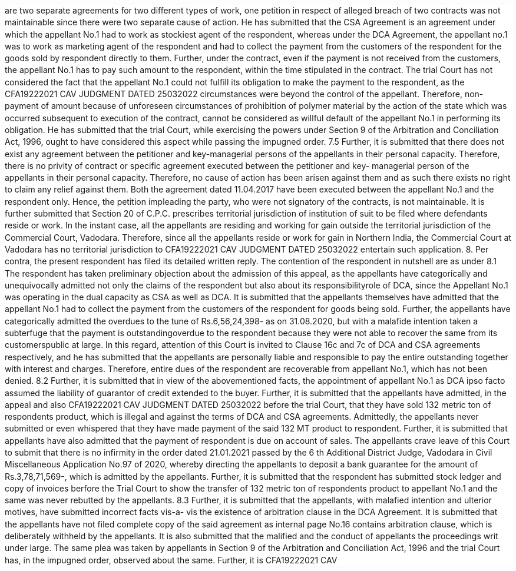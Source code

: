 are two separate agreements for two different types of work, one petition in respect of alleged breach of two contracts was not maintainable since there were two separate cause of action. He has submitted that the CSA Agreement is an agreement under which the appellant No.1 had to work as stockiest agent of the respondent, whereas under the DCA Agreement, the appellant no.1 was to work as marketing agent of the respondent and had to collect the payment from the customers of the respondent for the goods sold by respondent directly to them. Further, under the contract, even if the payment is not received from the customers, the appellant No.1 has to pay such amount to the respondent, within the time stipulated in the contract. The trial Court has not considered the fact that the appellant No.1 could not fulfill its obligation to make the payment to the respondent, as the CFA19222021 CAV JUDGMENT DATED 25032022 circumstances were beyond the control of the appellant. Therefore, non-payment of amount because of unforeseen circumstances of prohibition of polymer material by the action of the state which was occurred subsequent to execution of the contract, cannot be considered as willful default of the appellant No.1 in performing its obligation. He has submitted that the trial Court, while exercising the powers under Section 9 of the Arbitration and Conciliation Act, 1996, ought to have considered this aspect while passing the impugned order. 7.5 Further, it is submitted that there does not exist any agreement between the petitioner and key-managerial persons of the appellants in their personal capacity. Therefore, there is no privity of contract or specific agreement executed between the petitioner and key- managerial person of the appellants in their personal capacity. Therefore, no cause of action has been arisen against them and as such there exists no right to claim any relief against them. Both the agreement dated 11.04.2017 have been executed between the appellant No.1 and the respondent only. Hence, the petition impleading the party, who were not signatory of the contracts, is not maintainable. It is further submitted that Section 20 of C.P.C. prescribes territorial jurisdiction of institution of suit to be filed where defendants reside or work. In the instant case, all the appellants are residing and working for gain outside the territorial jurisdiction of the Commercial Court, Vadodara. Therefore, since all the appellants reside or work for gain in Northern India, the Commercial Court at Vadodara has no territorial jurisdiction to CFA19222021 CAV JUDGMENT DATED 25032022 entertain such application. 8. Per contra, the present respondent has filed its detailed written reply. The contention of the respondent in nutshell are as under 8.1 The respondent has taken preliminary objection about the admission of this appeal, as the appellants have categorically and unequivocally admitted not only the claims of the respondent but also about its responsibilityrole of DCA, since the Appellant No.1 was operating in the dual capacity as CSA as well as DCA. It is submitted that the appellants themselves have admitted that the appellant No.1 had to collect the payment from the customers of the respondent for goods being sold. Further, the appellants have categorically admitted the overdues to the tune of Rs.6,56,24,398- as on 31.08.2020, but with a malafide intention taken a subterfuge that the payment is outstandingoverdue to the respondent because they were not able to recover the same from its customerspublic at large. In this regard, attention of this Court is invited to Clause 16c and 7c of DCA and CSA agreements respectively, and he has submitted that the appellants are personally liable and responsible to pay the entire outstanding together with interest and charges. Therefore, entire dues of the respondent are recoverable from appellant No.1, which has not been denied. 8.2 Further, it is submitted that in view of the abovementioned facts, the appointment of appellant No.1 as DCA ipso facto assumed the liability of guarantor of credit extended to the buyer. Further, it is submitted that the appellants have admitted, in the appeal and also CFA19222021 CAV JUDGMENT DATED 25032022 before the trial Court, that they have sold 132 metric ton of respondents product, which is illegal and against the terms of DCA and CSA agreements. Admittedly, the appellants never submitted or even whispered that they have made payment of the said 132 MT product to respondent. Further, it is submitted that appellants have also admitted that the payment of respondent is due on account of sales. The appellants crave leave of this Court to submit that there is no infirmity in the order dated 21.01.2021 passed by the 6 th Additional District Judge, Vadodara in Civil Miscellaneous Application No.97 of 2020, whereby directing the appellants to deposit a bank guarantee for the amount of Rs.3,78,71,569-, which is admitted by the appellants. Further, it is submitted that the respondent has submitted stock ledger and copy of invoices berfore the Trial Court to show the transfer of 132 metric ton of respondents product to appellant No.1 and the same was never rebutted by the appellants. 8.3 Further, it is submitted that the appellants, with malafied intention and ulterior motives, have submitted incorrect facts vis-a- vis the existence of arbitration clause in the DCA Agreement. It is submitted that the appellants have not filed complete copy of the said agreement as internal page No.16 contains arbitration clause, which is deliberately withheld by the appellants. It is also submitted that the malified and the conduct of appellants the proceedings writ under large. The same plea was taken by appellants in Section 9 of the Arbitration and Conciliation Act, 1996 and the trial Court has, in the impugned order, observed about the same. Further, it is CFA19222021 CAV